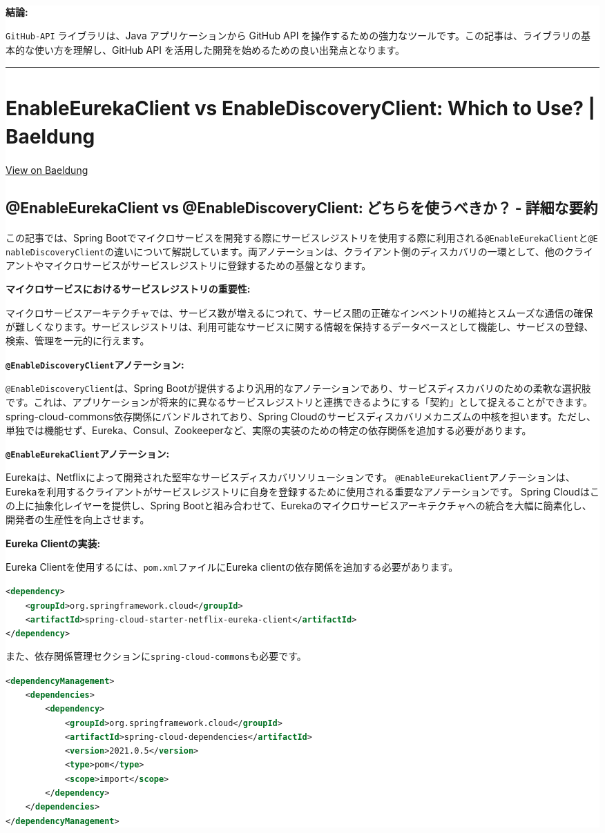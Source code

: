**結論:**

`GitHub-API` ライブラリは、Java アプリケーションから GitHub API を操作するための強力なツールです。この記事は、ライブラリの基本的な使い方を理解し、GitHub API を活用した開発を始めるための良い出発点となります。

---
# EnableEurekaClient vs EnableDiscoveryClient: Which to Use? | Baeldung

[View on Baeldung](https://feeds.feedblitz.com/~/915769022/0/baeldung~EnableEurekaClient-vs-EnableDiscoveryClient-Which-to-Use)

## @EnableEurekaClient vs @EnableDiscoveryClient: どちらを使うべきか？ - 詳細な要約

この記事では、Spring Bootでマイクロサービスを開発する際にサービスレジストリを使用する際に利用される`@EnableEurekaClient`と`@EnableDiscoveryClient`の違いについて解説しています。両アノテーションは、クライアント側のディスカバリの一環として、他のクライアントやマイクロサービスがサービスレジストリに登録するための基盤となります。

**マイクロサービスにおけるサービスレジストリの重要性:**

マイクロサービスアーキテクチャでは、サービス数が増えるにつれて、サービス間の正確なインベントリの維持とスムーズな通信の確保が難しくなります。サービスレジストリは、利用可能なサービスに関する情報を保持するデータベースとして機能し、サービスの登録、検索、管理を一元的に行えます。

**`@EnableDiscoveryClient`アノテーション:**

`@EnableDiscoveryClient`は、Spring Bootが提供するより汎用的なアノテーションであり、サービスディスカバリのための柔軟な選択肢です。これは、アプリケーションが将来的に異なるサービスレジストリと連携できるようにする「契約」として捉えることができます。 spring-cloud-commons依存関係にバンドルされており、Spring Cloudのサービスディスカバリメカニズムの中核を担います。ただし、単独では機能せず、Eureka、Consul、Zookeeperなど、実際の実装のための特定の依存関係を追加する必要があります。

**`@EnableEurekaClient`アノテーション:**

Eurekaは、Netflixによって開発された堅牢なサービスディスカバリソリューションです。 `@EnableEurekaClient`アノテーションは、Eurekaを利用するクライアントがサービスレジストリに自身を登録するために使用される重要なアノテーションです。 Spring Cloudはこの上に抽象化レイヤーを提供し、Spring Bootと組み合わせて、Eurekaのマイクロサービスアーキテクチャへの統合を大幅に簡素化し、開発者の生産性を向上させます。

**Eureka Clientの実装:**

Eureka Clientを使用するには、`pom.xml`ファイルにEureka clientの依存関係を追加する必要があります。

```xml
<dependency>
    <groupId>org.springframework.cloud</groupId>
    <artifactId>spring-cloud-starter-netflix-eureka-client</artifactId>
</dependency>
```

また、依存関係管理セクションに`spring-cloud-commons`も必要です。

```xml
<dependencyManagement>
    <dependencies>
        <dependency>
            <groupId>org.springframework.cloud</groupId>
            <artifactId>spring-cloud-dependencies</artifactId>
            <version>2021.0.5</version>
            <type>pom</type>
            <scope>import</scope>
        </dependency>
    </dependencies>
</dependencyManagement>
```
